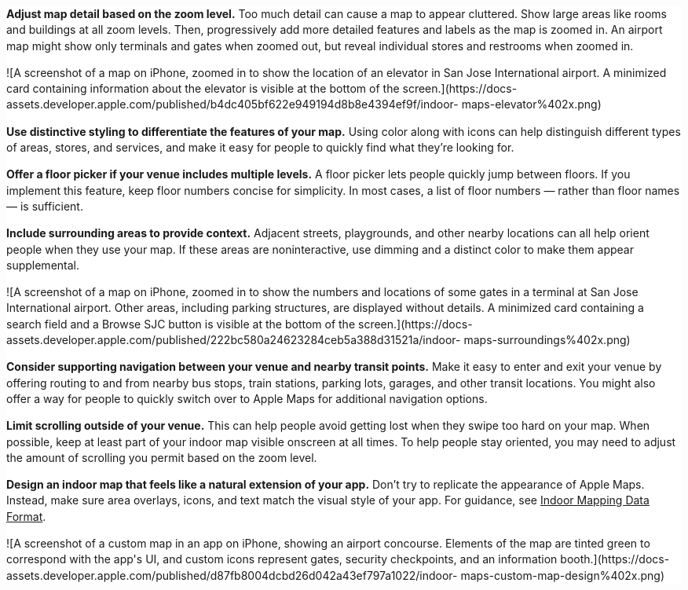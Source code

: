 **Adjust map detail based on the zoom level.** Too much detail can cause a map
to appear cluttered. Show large areas like rooms and buildings at all zoom
levels. Then, progressively add more detailed features and labels as the map
is zoomed in. An airport map might show only terminals and gates when zoomed
out, but reveal individual stores and restrooms when zoomed in.

![A screenshot of a map on iPhone, zoomed in to show the location of an
elevator in San Jose International airport. A minimized card containing
information about the elevator is visible at the bottom of the
screen.](https://docs-
assets.developer.apple.com/published/b4dc405bf622e949194d8b8e4394ef9f/indoor-
maps-elevator%402x.png)

**Use distinctive styling to differentiate the features of your map.** Using
color along with icons can help distinguish different types of areas, stores,
and services, and make it easy for people to quickly find what they’re looking
for.

**Offer a floor picker if your venue includes multiple levels.** A floor
picker lets people quickly jump between floors. If you implement this feature,
keep floor numbers concise for simplicity. In most cases, a list of floor
numbers — rather than floor names — is sufficient.

**Include surrounding areas to provide context.** Adjacent streets,
playgrounds, and other nearby locations can all help orient people when they
use your map. If these areas are noninteractive, use dimming and a distinct
color to make them appear supplemental.

![A screenshot of a map on iPhone, zoomed in to show the numbers and locations
of some gates in a terminal at San Jose International airport. Other areas,
including parking structures, are displayed without details. A minimized card
containing a search field and a Browse SJC button is visible at the bottom of
the screen.](https://docs-
assets.developer.apple.com/published/222bc580a24623284ceb5a388d31521a/indoor-
maps-surroundings%402x.png)

**Consider supporting navigation between your venue and nearby transit
points.** Make it easy to enter and exit your venue by offering routing to and
from nearby bus stops, train stations, parking lots, garages, and other
transit locations. You might also offer a way for people to quickly switch
over to Apple Maps for additional navigation options.

**Limit scrolling outside of your venue.** This can help people avoid getting
lost when they swipe too hard on your map. When possible, keep at least part
of your indoor map visible onscreen at all times. To help people stay
oriented, you may need to adjust the amount of scrolling you permit based on
the zoom level.

**Design an indoor map that feels like a natural extension of your app.**
Don’t try to replicate the appearance of Apple Maps. Instead, make sure area
overlays, icons, and text match the visual style of your app. For guidance,
see [Indoor Mapping Data Format](https://register.apple.com/resources/imdf/).

![A screenshot of a custom map in an app on iPhone, showing an airport
concourse. Elements of the map are tinted green to correspond with the app's
UI, and custom icons represent gates, security checkpoints, and an information
booth.](https://docs-
assets.developer.apple.com/published/d87fb8004dcbd26d042a43ef797a1022/indoor-
maps-custom-map-design%402x.png)
